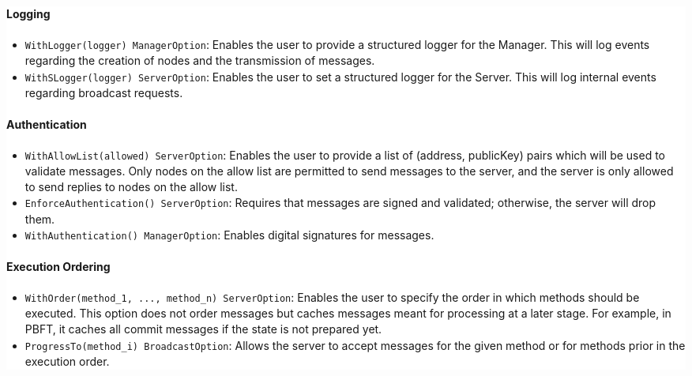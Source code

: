 #### Logging

- `WithLogger(logger) ManagerOption`: Enables the user to provide a structured logger for the Manager. This will log events regarding the creation of nodes and the transmission of messages.
- `WithSLogger(logger) ServerOption`: Enables the user to set a structured logger for the Server. This will log internal events regarding broadcast requests.

#### Authentication

- `WithAllowList(allowed) ServerOption`: Enables the user to provide a list of (address, publicKey) pairs which will be used to validate messages. Only nodes on the allow list are permitted to send messages to the server, and the server is only allowed to send replies to nodes on the allow list.
- `EnforceAuthentication() ServerOption`: Requires that messages are signed and validated; otherwise, the server will drop them.
- `WithAuthentication() ManagerOption`: Enables digital signatures for messages.

#### Execution Ordering

- `WithOrder(method_1, ..., method_n) ServerOption`: Enables the user to specify the order in which methods should be executed. This option does not order messages but caches messages meant for processing at a later stage. For example, in PBFT, it caches all commit messages if the state is not prepared yet.
- `ProgressTo(method_i) BroadcastOption`: Allows the server to accept messages for the given method or for methods prior in the execution order.
